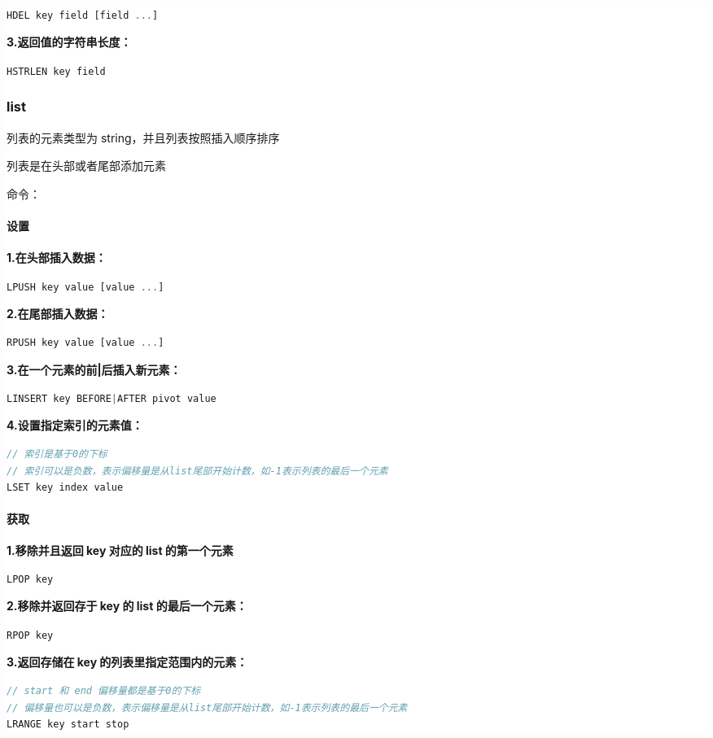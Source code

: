 ```js
HDEL key field [field ...]
```

**3.返回值的字符串长度：**

```js
HSTRLEN key field
```

### list

列表的元素类型为 string，并且列表按照插入顺序排序

列表是在头部或者尾部添加元素

命令：

#### 设置

**1.在头部插入数据：**

```js
LPUSH key value [value ...]
```

**2.在尾部插入数据：**

```js
RPUSH key value [value ...]
```

**3.在一个元素的前|后插入新元素：**

```js
LINSERT key BEFORE|AFTER pivot value
```

**4.设置指定索引的元素值：**

```js
// 索引是基于0的下标
// 索引可以是负数，表示偏移量是从list尾部开始计数，如-1表示列表的最后一个元素
LSET key index value
```

#### 获取

**1.移除并且返回 key 对应的 list 的第一个元素**

```js
LPOP key
```

**2.移除并返回存于 key 的 list 的最后一个元素：**

```js
RPOP key
```

**3.返回存储在 key 的列表里指定范围内的元素：**

```js
// start 和 end 偏移量都是基于0的下标
// 偏移量也可以是负数，表示偏移量是从list尾部开始计数，如-1表示列表的最后一个元素
LRANGE key start stop
```

